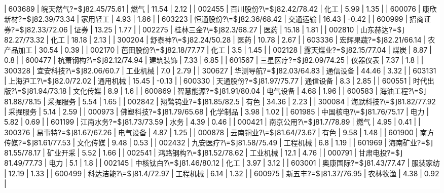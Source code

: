 | 603689 | 皖天然气?\=$⌋82.45/75.61 |    燃气    |   11.54   |  2.12  |
| 002455 | 百川股份?\=$⌋82.42/78.42 |    化工    |    5.99   |  1.35  |
| 600076 | 康欣新材?\=$⌋82.39/73.34 |  家用轻工  |    4.93   |  1.86  |
| 603223 | 恒通股份?\=$⌋82.36/68.42 |  交通运输  |   16.43   | -0.42  |
| 600999 | 招商证券?\=$⌋82.33/72.06 |    证券    |   13.25   |  1.77  |
| 002275 | 桂林三金?\=$⌋82.3/68.27  |    医药    |   15.18   |  1.81  |
| 002810 | 山东赫达?\=$⌋82.27/73.32 |    化工    |   18.18   |  2.13  |
| 300204 |  舒泰神?\=$⌋82.24/50.28  |    医药    |   10.78   |  2.67  |
| 603336 | 宏辉果蔬?\=$⌋82.21/66.14 | 农产品加工 |   30.54   |  0.39  |
| 002170 | 芭田股份?\=$⌋82.18/77.77 |    化工    |    3.5    |  1.45  |
| 002128 | 露天煤业?\=$⌋82.15/77.04 |    煤炭    |    8.87   |  0.8   |
| 600477 | 杭萧钢构?\=$⌋82.12/74.94 |  建筑装饰  |    7.33   |  6.85  |
| 601567 | 三星医疗?\=$⌋82.09/74.25 |  仪器仪表  |    7.37   |  1.8   |
| 300328 | 宜安科技?\=$⌋82.06/60.7  |  工业机械  |    7.0    |  2.79  |
| 300627 | 华测导航?\=$⌋82.03/64.83 |  通信设备  |   44.46   |  3.32  |
| 603131 | 上海沪工?\=$⌋82.0/72.02  |  通用机械  |   15.45   | -0.13  |
| 600330 | 天通股份?\=$⌋81.97/75.77 |  通信设备  |    8.3    |  2.85  |
| 600551 | 时代出版?\=$⌋81.94/73.18 |  文化传媒  |    8.9    |  1.6   |
| 600869 | 智慧能源?\=$⌋81.91/80.04 |  电气设备  |    4.68   |  1.96  |
| 600583 | 海油工程?\=$⌋81.88/78.15 |  采掘服务  |    5.54   |  1.65  |
| 002842 | 翔鹭钨业?\=$⌋81.85/82.5  |    有色    |   34.36   |  2.23  |
| 300084 | 海默科技?\=$⌋81.82/77.92 |  采掘服务  |    5.14   |  2.59  |
| 000973 | 佛塑科技?\=$⌋81.79/65.68 |  化学制品  |    3.98   |  1.02  |
| 601985 | 中国核电?\=$⌋81.76/75.17 |    电力    |    5.82   |  0.69  |
| 601199 | 江南水务?\=$⌋81.73/73.59 |    水务    |    4.39   |  0.46  |
| 000421 | 南京公用?\=$⌋81.7/78.89  |    燃气    |    4.95   |  0.41  |
| 300376 |  易事特?\=$⌋81.67/67.26  |  电气设备  |    4.87   |  1.25  |
| 000878 | 云南铜业?\=$⌋81.64/73.67 |    有色    |    9.58   |  1.48  |
| 601900 | 南方传媒?\=$⌋81.61/77.53 |  文化传媒  |    9.48   |  0.53  |
| 002432 | 九安医疗?\=$⌋81.58/75.49 |  工程机械  |    6.8    |  1.19  |
| 601969 | 海南矿业?\=$⌋81.55/78.17 |  矿业开采  |    5.52   |  1.66  |
| 002541 | 鸿路钢构?\=$⌋81.52/78.62 |  工业机械  |    12.1   |  4.76  |
| 000791 | 甘肃电投?\=$⌋81.49/77.73 |    电力    |    5.1    |  1.8   |
| 002145 | 中核钛白?\=$⌋81.46/80.12 |    化工    |    3.97   |  3.12  |
| 603001 | 奥康国际?\=$⌋81.43/77.47 |  服装家纺  |   12.19   |  1.33  |
| 600499 | 科达洁能?\=$⌋81.4/72.97  |  工程机械  |    6.14   |  1.32  |
| 600975 |  新五丰?\=$⌋81.37/76.95  |  农林牧渔  |    4.38   |  0.92  |